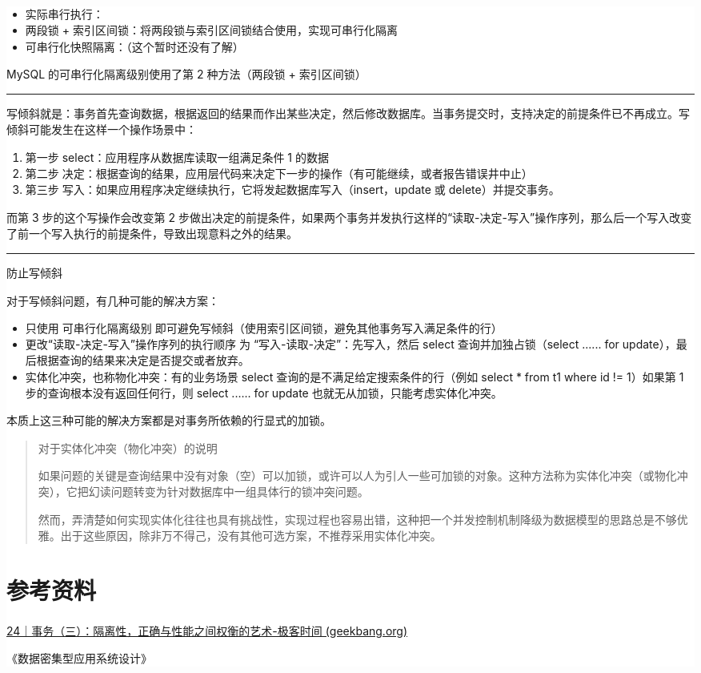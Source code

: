 - 实际串行执行：
- 两段锁 + 索引区间锁：将两段锁与索引区间锁结合使用，实现可串行化隔离
- 可串行化快照隔离：（这个暂时还没有了解）

MySQL 的可串行化隔离级别使用了第 2 种方法（两段锁 + 索引区间锁）

------

写倾斜就是：事务首先查询数据，根据返回的结果而作出某些决定，然后修改数据库。当事务提交时，支持决定的前提条件已不再成立。写倾斜可能发生在这样一个操作场景中：

1. 第一步 select：应用程序从数据库读取一组满足条件 1 的数据
2. 第二步 决定：根据查询的结果，应用层代码来决定下一步的操作（有可能继续，或者报告错误井中止）
3. 第三步 写入：如果应用程序决定继续执行，它将发起数据库写入（insert，update 或 delete）并提交事务。

而第 3 步的这个写操作会改变第 2 步做出决定的前提条件，如果两个事务并发执行这样的“读取-决定-写入”操作序列，那么后一个写入改变了前一个写入执行的前提条件，导致出现意料之外的结果。

---

防止写倾斜

对于写倾斜问题，有几种可能的解决方案：

- 只使用 可串行化隔离级别 即可避免写倾斜（使用索引区间锁，避免其他事务写入满足条件的行）
- 更改“读取-决定-写入”操作序列的执行顺序 为 “写入-读取-决定”：先写入，然后 select 查询并加独占锁（select ...... for update），最后根据查询的结果来决定是否提交或者放弃。
- 实体化冲突，也称物化冲突：有的业务场景 select 查询的是不满足给定搜索条件的行（例如 select * from t1 where id != 1）如果第 1 步的查询根本没有返回任何行，则 select ...... for update 也就无从加锁，只能考虑实体化冲突。

本质上这三种可能的解决方案都是对事务所依赖的行显式的加锁。

> 对于实体化冲突（物化冲突）的说明
>
> 如果问题的关键是查询结果中没有对象（空）可以加锁，或许可以人为引人一些可加锁的对象。这种方法称为实体化冲突（或物化冲突），它把幻读问题转变为针对数据库中一组具体行的锁冲突问题。
>
> 然而，弄清楚如何实现实体化往往也具有挑战性，实现过程也容易出错，这种把一个并发控制机制降级为数据模型的思路总是不够优雅。出于这些原因，除非万不得己，没有其他可选方案，不推荐采用实体化冲突。

# 参考资料

[24｜事务（三）：隔离性，正确与性能之间权衡的艺术-极客时间 (geekbang.org)](https://time.geekbang.org/column/article/499721)

《数据密集型应用系统设计》